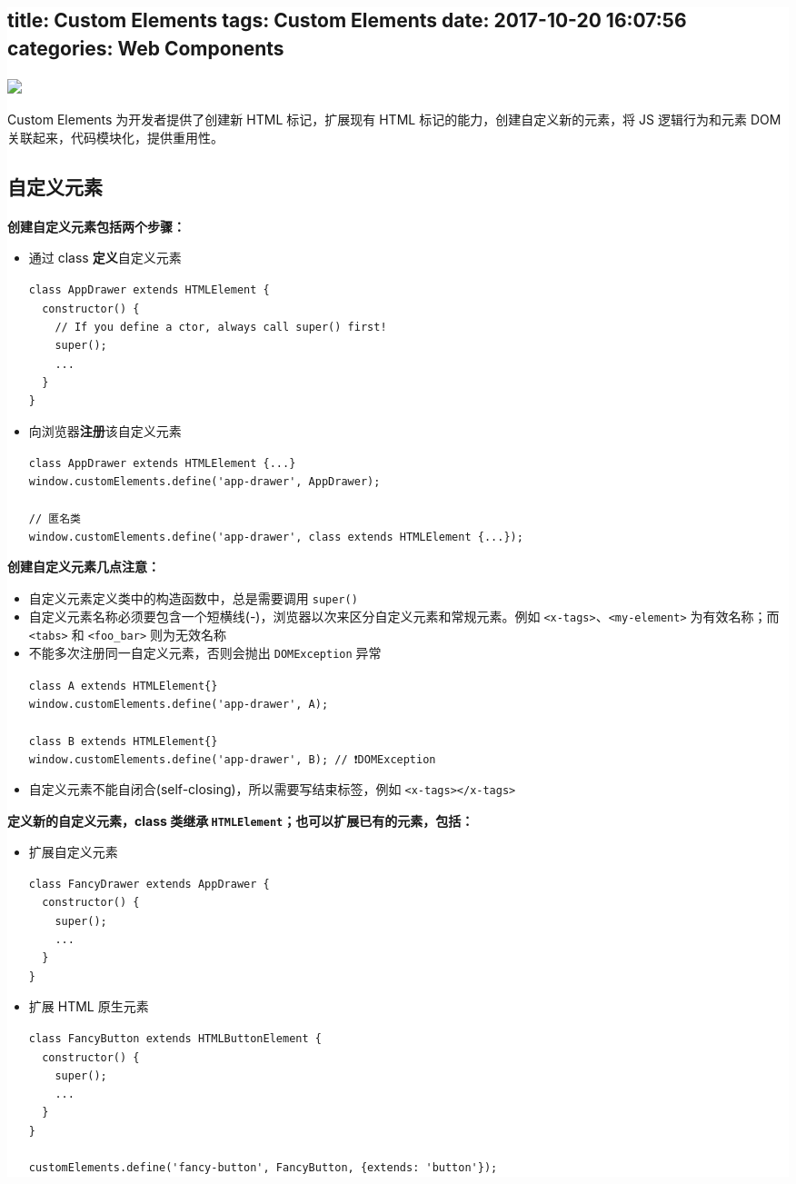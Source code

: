 title: Custom Elements
tags: Custom Elements
date: 2017-10-20 16:07:56
categories: Web Components
---

![](https://raw.githubusercontent.com/yingshandeng/image-host/master/data/custom-elements.png)

Custom Elements 为开发者提供了创建新 HTML 标记，扩展现有 HTML 标记的能力，创建自定义新的元素，将 JS 逻辑行为和元素 DOM 关联起来，代码模块化，提供重用性。



## 自定义元素
**创建自定义元素包括两个步骤：**
- 通过 class **定义**自定义元素
  ```
  class AppDrawer extends HTMLElement {
    constructor() {
      // If you define a ctor, always call super() first!
      super();
      ...
    }
  }
  ```
- 向浏览器**注册**该自定义元素
  ```
  class AppDrawer extends HTMLElement {...}
  window.customElements.define('app-drawer', AppDrawer);

  // 匿名类
  window.customElements.define('app-drawer', class extends HTMLElement {...});
  ```

**创建自定义元素几点注意：**
- 自定义元素定义类中的构造函数中，总是需要调用 `super()`
- 自定义元素名称必须要包含一个短横线(-)，浏览器以次来区分自定义元素和常规元素。例如 `<x-tags>`、`<my-element>` 为有效名称；而 `<tabs>` 和 `<foo_bar>` 则为无效名称
- 不能多次注册同一自定义元素，否则会抛出 `DOMException` 异常
  ```
  class A extends HTMLElement{}
  window.customElements.define('app-drawer', A);

  class B extends HTMLElement{}
  window.customElements.define('app-drawer', B); // ❗️DOMException
  ```
- 自定义元素不能自闭合(self-closing)，所以需要写结束标签，例如 `<x-tags></x-tags>`

**定义新的自定义元素，class 类继承 `HTMLElement`；也可以扩展已有的元素，包括：**
- 扩展自定义元素
  ```
  class FancyDrawer extends AppDrawer {
    constructor() {
      super();
      ...
    }
  }
  ```
- 扩展 HTML 原生元素
  ```
  class FancyButton extends HTMLButtonElement {
    constructor() {
      super();
      ...
    }
  }

  customElements.define('fancy-button', FancyButton, {extends: 'button'});
  ```